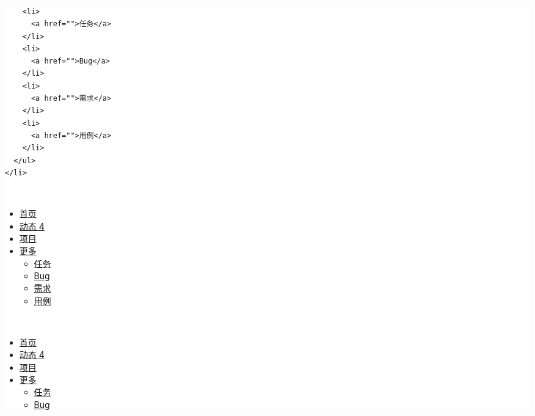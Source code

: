         <li>
          <a href="">任务</a>
        </li>
        <li>
          <a href="">Bug</a>
        </li>
        <li>
          <a href="">需求</a>
        </li>
        <li>
          <a href="">用例</a>
        </li>
      </ul>
    </li>
  </ul>
  <br>
  <ul class="nav nav-secondary nav-justified">
    <li class="active">
      <a href="###">首页 </a>
    </li>
    <li>
      <a href="###">动态 <span class="label label-badge label-success pull-right">4</span></a>
    </li>
    <li>
      <a href="###">项目 </a>
    </li>
    <li>
      <a class="dropdown-toggle" data-toggle="dropdown" href="###">更多 <span class="caret"></span></a>
      <ul class="dropdown-menu">
        <li>
          <a href="">任务</a>
        </li>
        <li>
          <a href="">Bug</a>
        </li>
        <li>
          <a href="">需求</a>
        </li>
        <li>
          <a href="">用例</a>
        </li>
      </ul>
    </li>
  </ul>
  <br>
  <ul class="nav nav-justified nav-pills">
    <li class="active">
      <a href="###">首页 </a>
    </li>
    <li>
      <a href="###">动态 <span class="label label-badge label-success pull-right">4</span></a>
    </li>
    <li>
      <a href="###">项目 </a>
    </li>
    <li>
      <a class="dropdown-toggle" data-toggle="dropdown" href="###">更多 <span class="caret"></span></a>
      <ul class="dropdown-menu">
        <li>
          <a href="">任务</a>
        </li>
        <li>
          <a href="">Bug</a>
        </li>